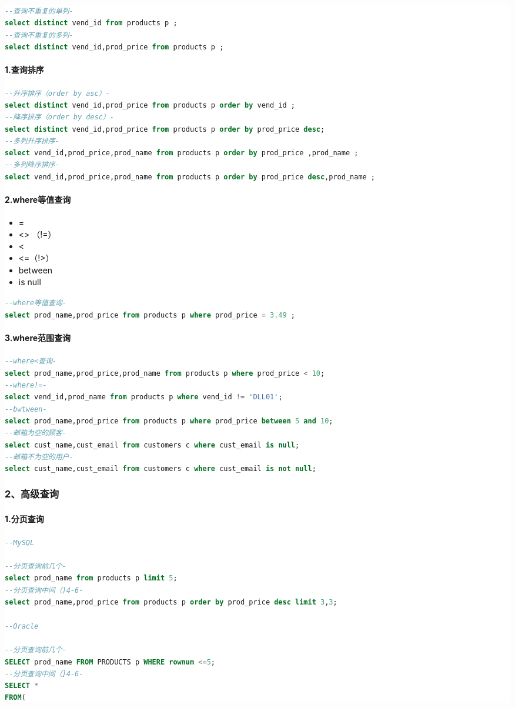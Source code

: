 ```sql
--查询不重复的单列- 
select distinct vend_id from products p ;
--查询不重复的多列-
select distinct vend_id,prod_price from products p ;
```

#### **1.查询排序**

```sql
--升序排序（order by asc）-
select distinct vend_id,prod_price from products p order by vend_id ;
--降序排序（order by desc）-
select distinct vend_id,prod_price from products p order by prod_price desc;
--多列升序排序-
select vend_id,prod_price,prod_name from products p order by prod_price ,prod_name ;
--多列降序排序-
select vend_id,prod_price,prod_name from products p order by prod_price desc,prod_name ;
```

#### **2.where等值查询**

- =
- <> （!=）
- <  
- <=（!>）
- between
- is null

```sql
--where等值查询-
select prod_name,prod_price from products p where prod_price = 3.49 ; 
```

#### 3.where范围查询

```sql
--where<查询-
select prod_name,prod_price,prod_name from products p where prod_price < 10;
--where!=- 
select vend_id,prod_name from products p where vend_id != 'DLL01';
--bwtween- 
select prod_name,prod_price from products p where prod_price between 5 and 10;
--邮箱为空的顾客-
select cust_name,cust_email from customers c where cust_email is null; 
--邮箱不为空的用户- 
select cust_name,cust_email from customers c where cust_email is not null; 
```

### 2、高级查询

#### **1.分页查询**

```sql
--MySQL

--分页查询前几个-
select prod_name from products p limit 5;
--分页查询中间（]4-6-
select prod_name,prod_price from products p order by prod_price desc limit 3,3;

--Oracle

--分页查询前几个-
SELECT prod_name FROM PRODUCTS p WHERE rownum <=5;
--分页查询中间（]4-6-
SELECT * 
FROM(
```